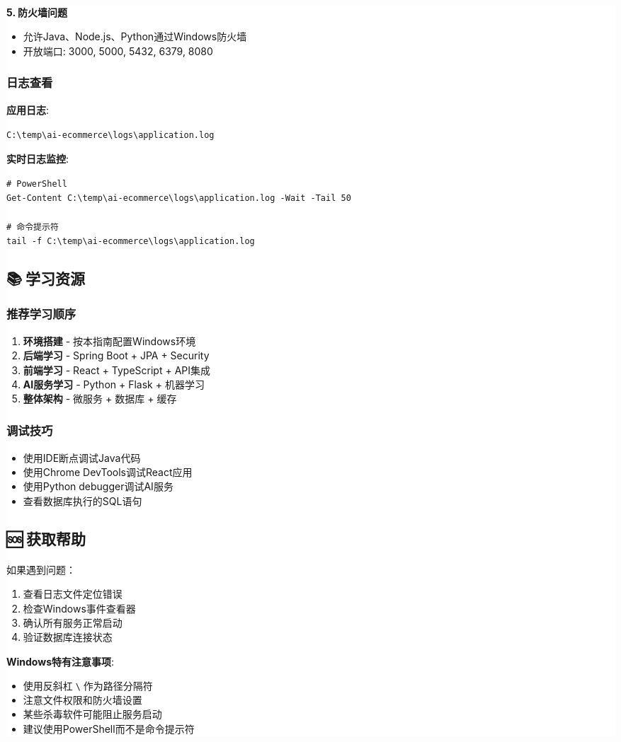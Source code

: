 **5. 防火墙问题**
- 允许Java、Node.js、Python通过Windows防火墙
- 开放端口: 3000, 5000, 5432, 6379, 8080

### 日志查看

**应用日志**:
```
C:\temp\ai-ecommerce\logs\application.log
```

**实时日志监控**:
```batch
# PowerShell
Get-Content C:\temp\ai-ecommerce\logs\application.log -Wait -Tail 50

# 命令提示符  
tail -f C:\temp\ai-ecommerce\logs\application.log
```

## 📚 学习资源

### 推荐学习顺序
1. **环境搭建** - 按本指南配置Windows环境
2. **后端学习** - Spring Boot + JPA + Security
3. **前端学习** - React + TypeScript + API集成
4. **AI服务学习** - Python + Flask + 机器学习
5. **整体架构** - 微服务 + 数据库 + 缓存

### 调试技巧
- 使用IDE断点调试Java代码
- 使用Chrome DevTools调试React应用
- 使用Python debugger调试AI服务
- 查看数据库执行的SQL语句

## 🆘 获取帮助

如果遇到问题：
1. 查看日志文件定位错误
2. 检查Windows事件查看器
3. 确认所有服务正常启动
4. 验证数据库连接状态

**Windows特有注意事项**:
- 使用反斜杠 `\` 作为路径分隔符
- 注意文件权限和防火墙设置
- 某些杀毒软件可能阻止服务启动
- 建议使用PowerShell而不是命令提示符